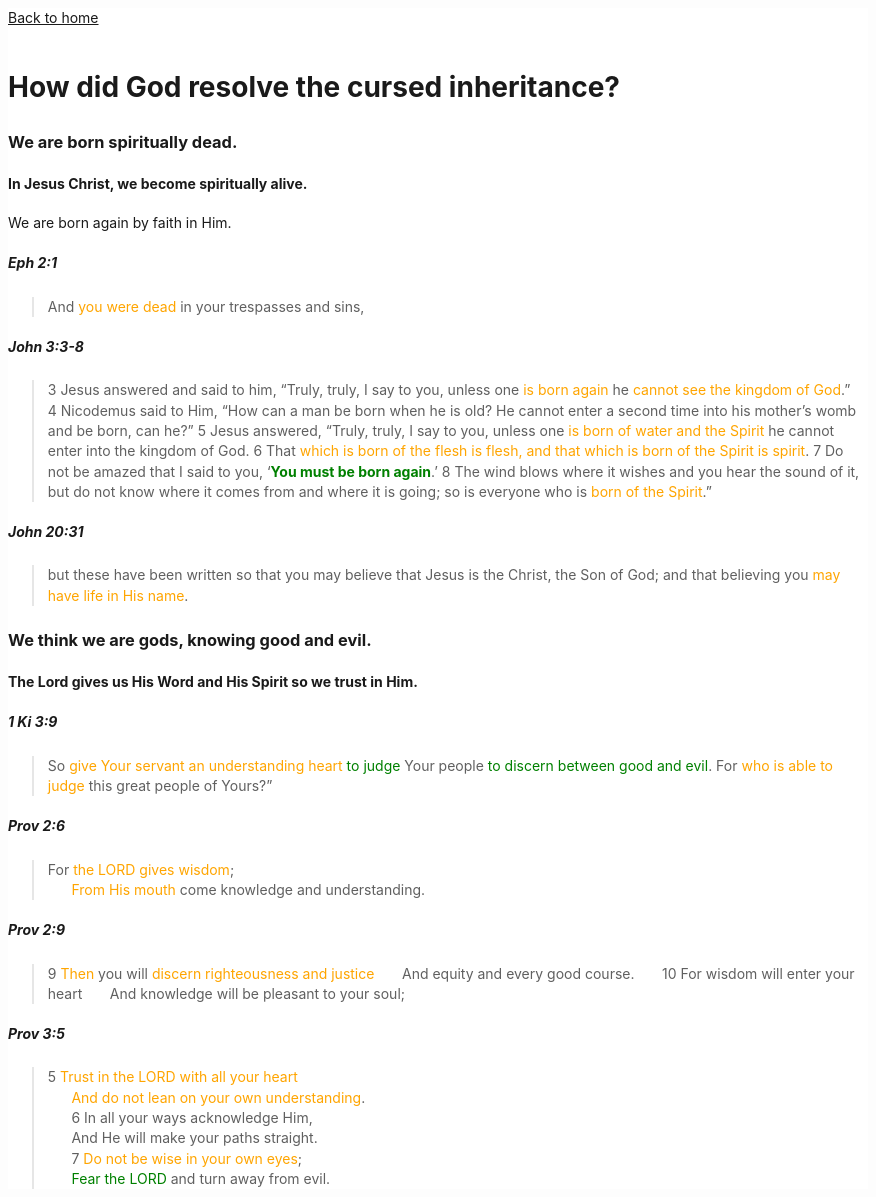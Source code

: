 [Back to home](./../index.md)

# How did God resolve the cursed inheritance?

### We are born spiritually dead.
#### In Jesus Christ, we become spiritually alive.
We are born again by faith in Him.

##### Eph 2:1
>And <span style='color:orange'>you were dead</span> in your trespasses and sins,

##### John 3:3-8
>3 Jesus answered and said to him, “Truly, truly, I say to you, unless one <span style='color:orange'>is born again</span> he <span style='color:orange'>cannot see the kingdom of God</span>.” 4 Nicodemus said to Him, “How can a man be born when he is old? He cannot enter a second time into his mother’s womb and be born, can he?” 5 Jesus answered, “Truly, truly, I say to you, unless one <span style='color:orange'>is born of water and the Spirit</span> he cannot enter into the kingdom of God. 6 That <span style='color:orange'>which is born of the flesh is flesh, and that which is born of the Spirit is spirit</span>. 7 Do not be amazed that I said to you, ‘**<span style='color:green'>You must be born again</span>**.’ 8 The wind blows where it wishes and you hear the sound of it, but do not know where it comes from and where it is going; so is everyone who is <span style='color:orange'>born of the Spirit</span>.”

##### John 20:31
>but these have been written so that you may believe that Jesus is the Christ, the Son of God; and that believing you <span style='color:orange'>may have life in His name</span>.

 
### We think we are gods, knowing good and evil.
#### The Lord gives us His Word and His Spirit so we trust in Him.

##### 1 Ki 3:9 
>So <span style='color:orange'>give Your servant an understanding heart</span> <span style='color:green'>to judge</span> Your people <span style='color:green'>to discern between good and evil</span>. For <span style='color:orange'>who is able to judge</span> this great people of Yours?”

##### Prov 2:6 
>For <span style='color:orange'>the LORD gives wisdom</span>;<br />
      <span style='color:orange'>From His mouth</span> come knowledge and understanding.

##### Prov 2:9 
>9 <span style='color:orange'>Then</span> you will <span style='color:orange'>discern righteousness and justice</span>
      And equity and every good course.
      10 For wisdom will enter your heart
      And knowledge will be pleasant to your soul;

##### Prov 3:5
>5 <span style='color:orange'>Trust in the LORD with all your heart<br />
      And do not lean on your own understanding</span>.<br />
      6 In all your ways acknowledge Him,<br />
      And He will make your paths straight.<br />
      7 <span style='color:orange'>Do not be wise in your own eyes</span>;<br />
      <span style='color:green'>Fear the LORD</span> and turn away from evil.

